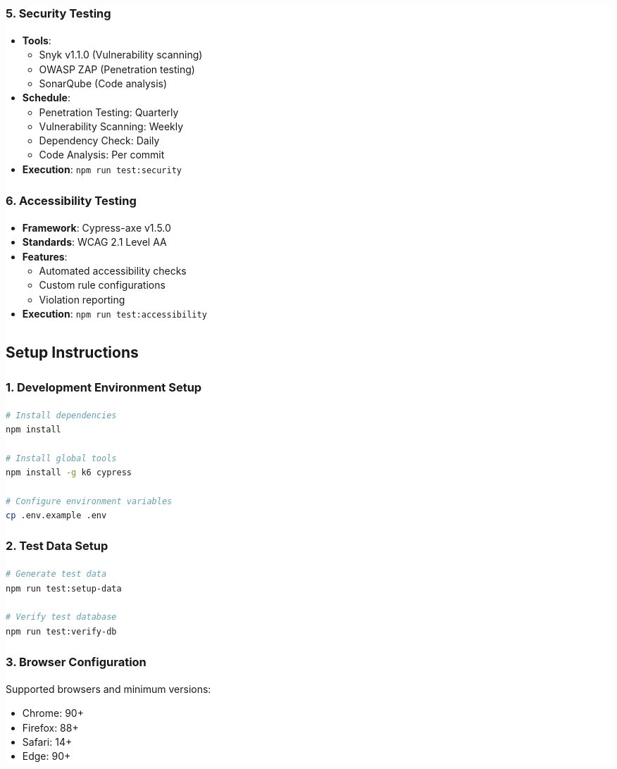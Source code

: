 ### 5. Security Testing
- **Tools**:
  - Snyk v1.1.0 (Vulnerability scanning)
  - OWASP ZAP (Penetration testing)
  - SonarQube (Code analysis)
- **Schedule**:
  - Penetration Testing: Quarterly
  - Vulnerability Scanning: Weekly
  - Dependency Check: Daily
  - Code Analysis: Per commit
- **Execution**: `npm run test:security`

### 6. Accessibility Testing
- **Framework**: Cypress-axe v1.5.0
- **Standards**: WCAG 2.1 Level AA
- **Features**:
  - Automated accessibility checks
  - Custom rule configurations
  - Violation reporting
- **Execution**: `npm run test:accessibility`

## Setup Instructions

### 1. Development Environment Setup
```bash
# Install dependencies
npm install

# Install global tools
npm install -g k6 cypress

# Configure environment variables
cp .env.example .env
```

### 2. Test Data Setup
```bash
# Generate test data
npm run test:setup-data

# Verify test database
npm run test:verify-db
```

### 3. Browser Configuration
Supported browsers and minimum versions:
- Chrome: 90+
- Firefox: 88+
- Safari: 14+
- Edge: 90+
